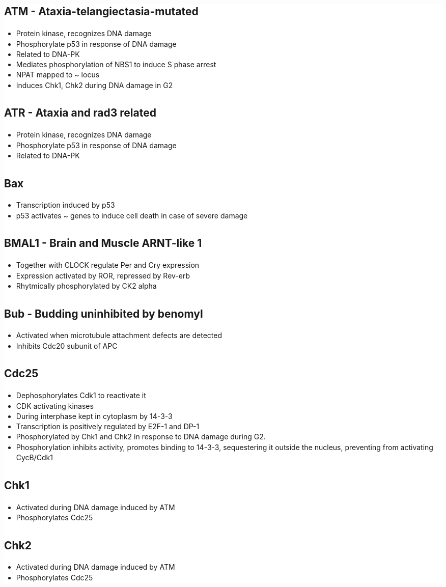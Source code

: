 ## ATM - Ataxia-telangiectasia-mutated

- Protein kinase, recognizes DNA damage
- Phosphorylate p53 in response of DNA damage
- Related to DNA-PK
- Mediates phosphorylation of NBS1 to induce S phase arrest
- NPAT mapped to ~ locus
- Induces Chk1, Chk2 during DNA damage in G2

## ATR - Ataxia and rad3 related

- Protein kinase, recognizes DNA damage
- Phosphorylate p53 in response of DNA damage
- Related to DNA-PK

## Bax

- Transcription induced by p53
- p53 activates ~ genes to induce cell death in case of severe damage

## BMAL1 - Brain and Muscle ARNT-like 1

- Together with CLOCK regulate Per and Cry expression
- Expression activated by ROR, repressed by Rev-erb
- Rhytmically phosphorylated by CK2 alpha

## Bub - Budding uninhibited by benomyl

- Activated when microtubule attachment defects are detected
- Inhibits Cdc20 subunit of APC

## Cdc25

- Dephosphorylates Cdk1 to reactivate it
- CDK activating kinases
- During interphase kept in cytoplasm by 14-3-3
- Transcription is positively regulated by E2F-1 and DP-1
- Phosphorylated by Chk1 and Chk2 in response to DNA damage during G2.
- Phosphorylation inhibits activity, promotes binding to 14-3-3, sequestering it outside the nucleus, preventing from activating CycB/Cdk1 

## Chk1

- Activated during DNA damage induced by ATM
- Phosphorylates Cdc25

## Chk2

- Activated during DNA damage induced by ATM
- Phosphorylates Cdc25
